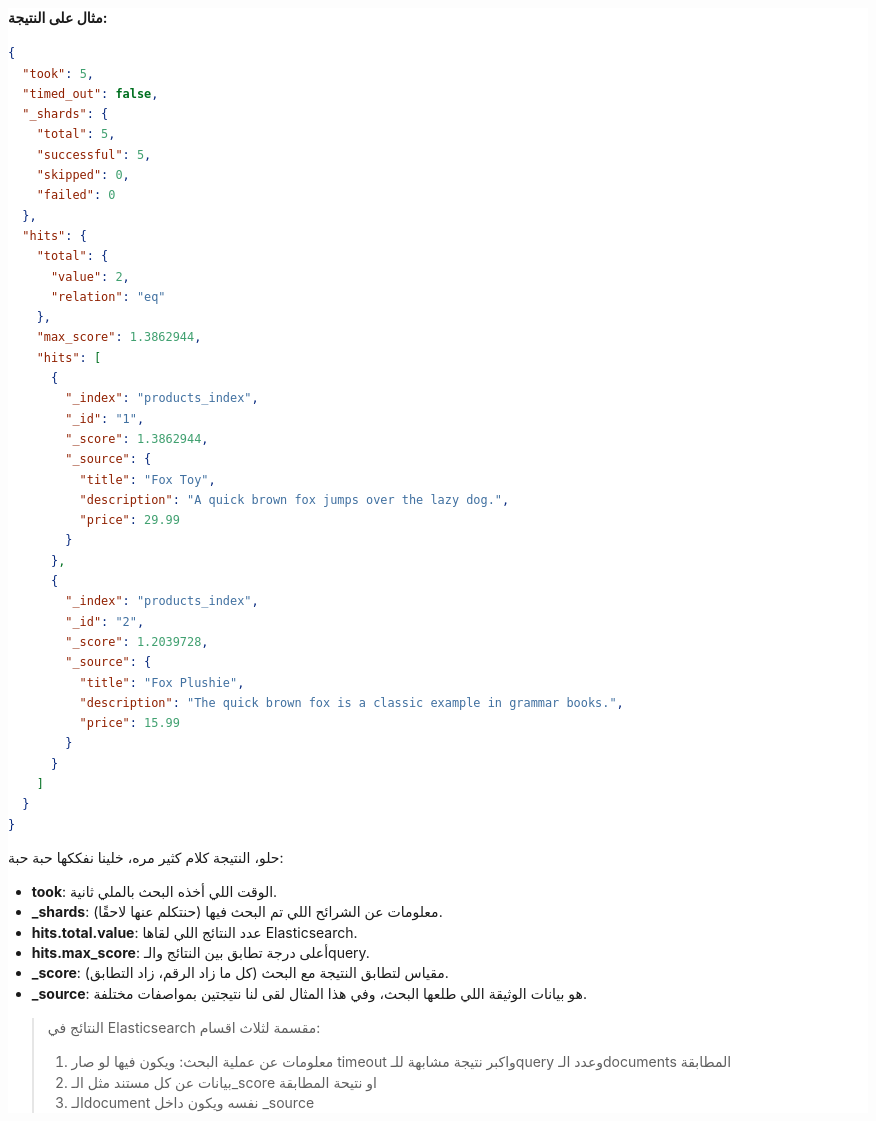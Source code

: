 **مثال على النتيجة:**
```json
{
  "took": 5,
  "timed_out": false,
  "_shards": {
    "total": 5,
    "successful": 5,
    "skipped": 0,
    "failed": 0
  },
  "hits": {
    "total": {
      "value": 2,
      "relation": "eq"
    },
    "max_score": 1.3862944,
    "hits": [
      {
        "_index": "products_index",
        "_id": "1",
        "_score": 1.3862944,
        "_source": {
          "title": "Fox Toy",
          "description": "A quick brown fox jumps over the lazy dog.",
          "price": 29.99
        }
      },
      {
        "_index": "products_index",
        "_id": "2",
        "_score": 1.2039728,
        "_source": {
          "title": "Fox Plushie",
          "description": "The quick brown fox is a classic example in grammar books.",
          "price": 15.99
        }
      }
    ]
  }
}
```
حلو، النتيجة كلام كثير مره، خلينا نفككها حبة حبة:
- **took**: الوقت اللي أخذه البحث بالملي ثانية.
- **_shards**: معلومات عن الشرائح اللي تم البحث فيها (حنتكلم عنها لاحقًا).
- **hits.total.value**: عدد النتائج اللي لقاها Elasticsearch.
- **hits.max_score**: أعلى درجة تطابق بين النتائج والـquery.
- **_score**: مقياس لتطابق النتيجة مع البحث (كل ما زاد الرقم، زاد التطابق).
- **_source**: هو بيانات الوثيقة اللي طلعها البحث، وفي هذا المثال لقى لنا نتيجتين بمواصفات مختلفة.

> النتائج في Elasticsearch مقسمة لثلاث اقسام:
> 1. معلومات عن عملية البحث: ويكون فيها لو صار timeout واكبر نتيجة مشابهة للـquery وعدد الـdocuments المطابقة
> 2. بيانات عن كل مستند مثل الـ_score او نتيحة المطابقة
> 3. الـdocument نفسه ويكون داخل _source 

